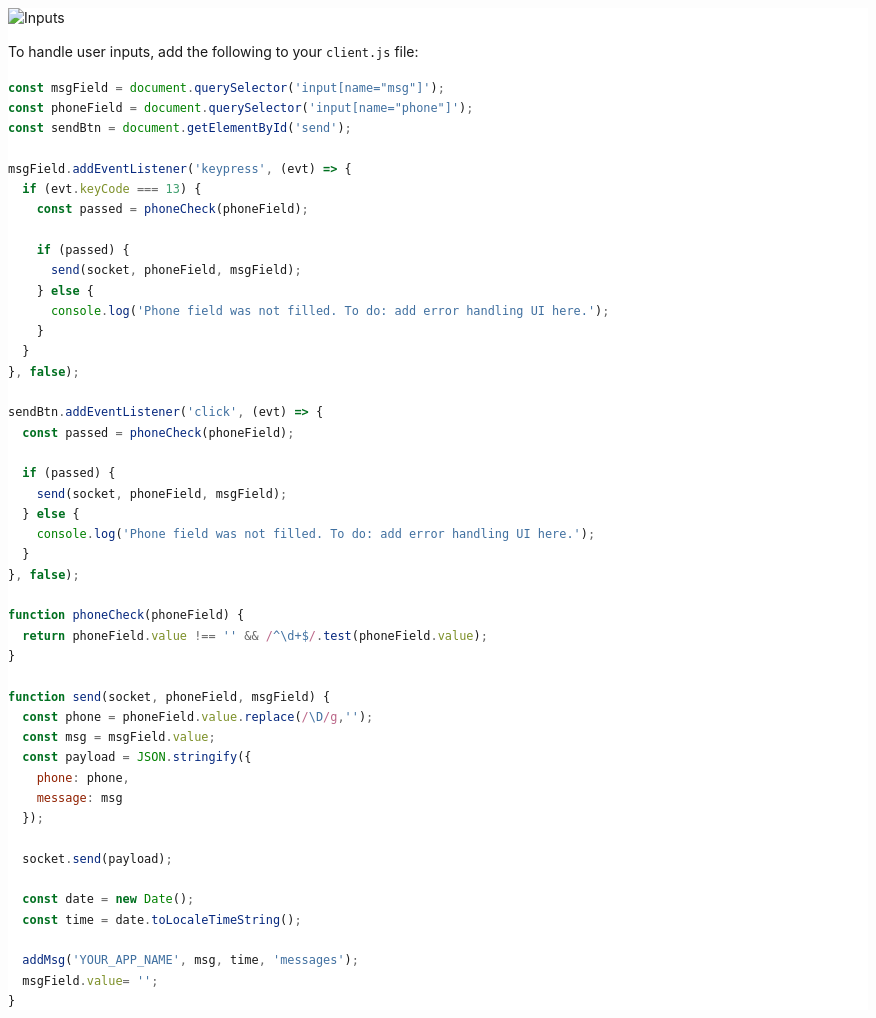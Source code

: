 ![Inputs](/content/blog/sms-in-the-browser-an-adventure-in-websockets/03f552cb-b122-492c-94c5-0802f09a5185_inputs.png "Inputs")

To handle user inputs, add the following to your `client.js` file:

```javascript
const msgField = document.querySelector('input[name="msg"]');
const phoneField = document.querySelector('input[name="phone"]');
const sendBtn = document.getElementById('send');

msgField.addEventListener('keypress', (evt) => {
  if (evt.keyCode === 13) {
    const passed = phoneCheck(phoneField);

    if (passed) {
      send(socket, phoneField, msgField);
    } else {
      console.log('Phone field was not filled. To do: add error handling UI here.');
    }
  }
}, false);

sendBtn.addEventListener('click', (evt) => {
  const passed = phoneCheck(phoneField);

  if (passed) {
    send(socket, phoneField, msgField);
  } else {
    console.log('Phone field was not filled. To do: add error handling UI here.');
  }
}, false);

function phoneCheck(phoneField) {
  return phoneField.value !== '' && /^\d+$/.test(phoneField.value);
}

function send(socket, phoneField, msgField) {
  const phone = phoneField.value.replace(/\D/g,'');
  const msg = msgField.value;
  const payload = JSON.stringify({
    phone: phone,
    message: msg
  });

  socket.send(payload);

  const date = new Date();
  const time = date.toLocaleTimeString();

  addMsg('YOUR_APP_NAME', msg, time, 'messages');
  msgField.value= '';
}
```

